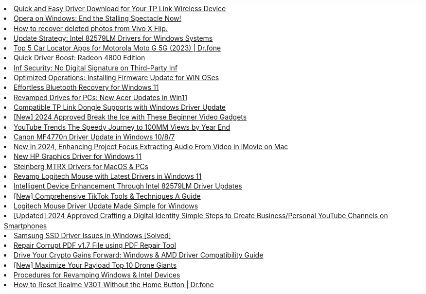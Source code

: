 <li><a href="https://driver-install.techidaily.com/quick-and-easy-driver-download-for-your-tp-link-wireless-device/"><u>Quick and Easy Driver Download for Your TP Link Wireless Device</u></a></li>
<li><a href="https://win11.techidaily.com/1719302097899-opera-on-windows-end-the-stalling-spectacle-now/"><u>Opera on Windows: End the Stalling Spectacle Now!</u></a></li>
<li><a href="https://blog-min.techidaily.com/how-to-recover-deleted-photos-from-vivo-x-flip-by-fonelab-android-recover-photos/"><u>How to recover deleted photos from Vivo X Flip.</u></a></li>
<li><a href="https://driver-install.techidaily.com/update-strategy-intel-82579lm-drivers-for-windows-systems/"><u>Update Strategy: Intel 82579LM Drivers for Windows Systems</u></a></li>
<li><a href="https://android-location-track.techidaily.com/top-5-car-locator-apps-for-motorola-moto-g-5g-2023-drfone-by-drfone-virtual-android/"><u>Top 5 Car Locator Apps for Motorola Moto G 5G (2023) | Dr.fone</u></a></li>
<li><a href="https://driver-install.techidaily.com/quick-driver-boost-radeon-4800-edition/"><u>Quick Driver Boost: Radeon 4800 Edition</u></a></li>
<li><a href="https://driver-install.techidaily.com/inf-security-no-digital-signature-on-third-party-inf/"><u>Inf Security: No Digital Signature on Third-Party Inf</u></a></li>
<li><a href="https://driver-install.techidaily.com/optimized-operations-installing-firmware-update-for-win-oses/"><u>Optimized Operations: Installing Firmware Update for WIN OSes</u></a></li>
<li><a href="https://driver-install.techidaily.com/effortless-bluetooth-recovery-for-windows-11/"><u>Effortless Bluetooth Recovery for Windows 11</u></a></li>
<li><a href="https://driver-install.techidaily.com/revamped-drives-for-pcs-new-acer-updates-in-win11/"><u>Revamped Drives for PCs: New Acer Updates in Win11</u></a></li>
<li><a href="https://driver-install.techidaily.com/compatible-tp-link-dongle-supports-with-windows-driver-update/"><u>Compatible TP Link Dongle Supports with Windows Driver Update</u></a></li>
<li><a href="https://facebook-record-videos.techidaily.com/new-2024-approved-break-the-ice-with-these-beginner-video-gadgets/"><u>[New] 2024 Approved  Break the Ice with These Beginner Video Gadgets</u></a></li>
<li><a href="https://youtube-videos.techidaily.com/youtube-trends-the-speedy-journey-to-100mm-views-by-year-end/"><u>YouTube Trends  The Speedy Journey to 100MM Views by Year End</u></a></li>
<li><a href="https://driver-install.techidaily.com/canon-mf4770n-driver-update-in-windows-1087/"><u>Canon MF4770n Driver Update in Windows 10/8/7</u></a></li>
<li><a href="https://audio-editing.techidaily.com/new-in-2024-enhancing-project-focus-extracting-audio-from-video-in-imovie-on-mac/"><u>New In 2024, Enhancing Project Focus Extracting Audio From Video in iMovie on Mac</u></a></li>
<li><a href="https://driver-install.techidaily.com/new-hp-graphics-driver-for-windows-11/"><u>New HP Graphics Driver for Windows 11</u></a></li>
<li><a href="https://driver-install.techidaily.com/steinberg-mtrx-drivers-for-macos-and-pcs/"><u>Steinberg MTRX Drivers for MacOS & PCs</u></a></li>
<li><a href="https://driver-install.techidaily.com/revamp-logitech-mouse-with-latest-drivers-in-windows-11/"><u>Revamp Logitech Mouse with Latest Drivers in Windows 11</u></a></li>
<li><a href="https://driver-install.techidaily.com/intelligent-device-enhancement-through-intel-82579lm-driver-updates/"><u>Intelligent Device Enhancement Through Intel 82579LM Driver Updates</u></a></li>
<li><a href="https://tiktok-video-files.techidaily.com/new-comprehensive-tiktok-tools-and-techniques-a-guide/"><u>[New] Comprehensive TikTok Tools & Techniques  A Guide</u></a></li>
<li><a href="https://driver-install.techidaily.com/logitech-mouse-driver-update-made-simple-for-windows/"><u>Logitech Mouse Driver Update Made Simple for Windows</u></a></li>
<li><a href="https://facebook-record-videos.techidaily.com/updated-2024-approved-crafting-a-digital-identity-simple-steps-to-create-businesspersonal-youtube-channels-on-smartphones/"><u>[Updated] 2024 Approved  Crafting a Digital Identity  Simple Steps to Create Business/Personal YouTube Channels on Smartphones</u></a></li>
<li><a href="https://driver-install.techidaily.com/samsung-ssd-driver-issues-in-windows-solved/"><u>Samsung SSD Driver Issues in Windows [Solved]</u></a></li>
<li><a href="https://techidaily.com/repair-corrupt-pdf-v17-file-using-pdf-repair-tool-by-stellar-guide/"><u>Repair Corrupt PDF v1.7 File using PDF Repair Tool</u></a></li>
<li><a href="https://driver-install.techidaily.com/drive-your-crypto-gains-forward-windows-and-amd-driver-compatibility-guide/"><u>Drive Your Crypto Gains Forward: Windows & AMD Driver Compatibility Guide</u></a></li>
<li><a href="https://extra-guidance.techidaily.com/new-maximize-your-payload-top-10-drone-giants/"><u>[New] Maximize Your Payload  Top 10 Drone Giants</u></a></li>
<li><a href="https://driver-install.techidaily.com/procedures-for-revamping-windows-and-intel-devices/"><u>Procedures for Revamping Windows & Intel Devices</u></a></li>
<li><a href="https://techidaily.com/how-to-reset-realme-v30t-without-the-home-button-drfone-by-drfone-reset-android-reset-android/"><u>How to Reset Realme V30T Without the Home Button | Dr.fone</u></a></li>
